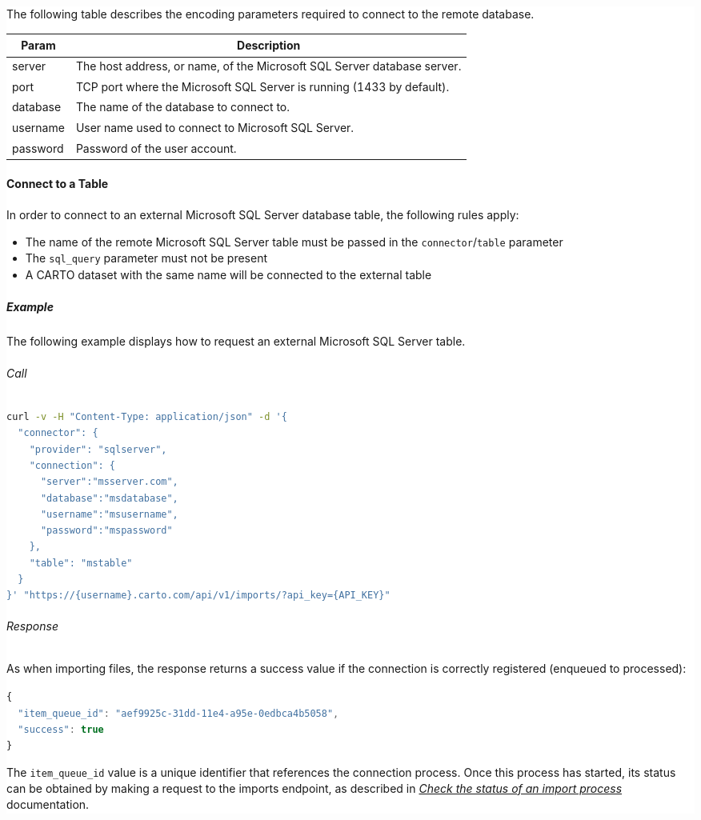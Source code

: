 The following table describes the encoding parameters required to connect to the remote database.

Param | Description
--- | ---
server | The host address, or name, of the Microsoft SQL Server database server.
port |  TCP port where the Microsoft SQL Server is running (1433 by default).
database | The name of the database to connect to.
username | User name used to connect to Microsoft SQL Server.
password | Password of the user account.

#### Connect to a Table

In order to connect to an external Microsoft SQL Server database table, the following rules apply:

- The name of the remote Microsoft SQL Server table must be passed in the `connector`/`table` parameter
- The `sql_query` parameter must not be present
- A CARTO dataset with the same name will be connected to the external table

##### Example

The following example displays how to request an external Microsoft SQL Server table.

###### Call

```bash
curl -v -H "Content-Type: application/json" -d '{
  "connector": {
    "provider": "sqlserver",
    "connection": {
      "server":"msserver.com",
      "database":"msdatabase",
      "username":"msusername",
      "password":"mspassword"
    },
    "table": "mstable"
  }
}' "https://{username}.carto.com/api/v1/imports/?api_key={API_KEY}"
```

###### Response

As when importing files, the response returns a success value if the connection is correctly registered (enqueued to processed):

```javascript
{
  "item_queue_id": "aef9925c-31dd-11e4-a95e-0edbca4b5058",
  "success": true
}
```

The `item_queue_id` value is a unique identifier that references the connection process. Once this process has started, its status can be obtained by making a request to the imports endpoint, as described in [_Check the status of an import process_]({{site.importapi_docs}}/guides/standard-tables/#check-the-status-of-an-import-process) documentation.
